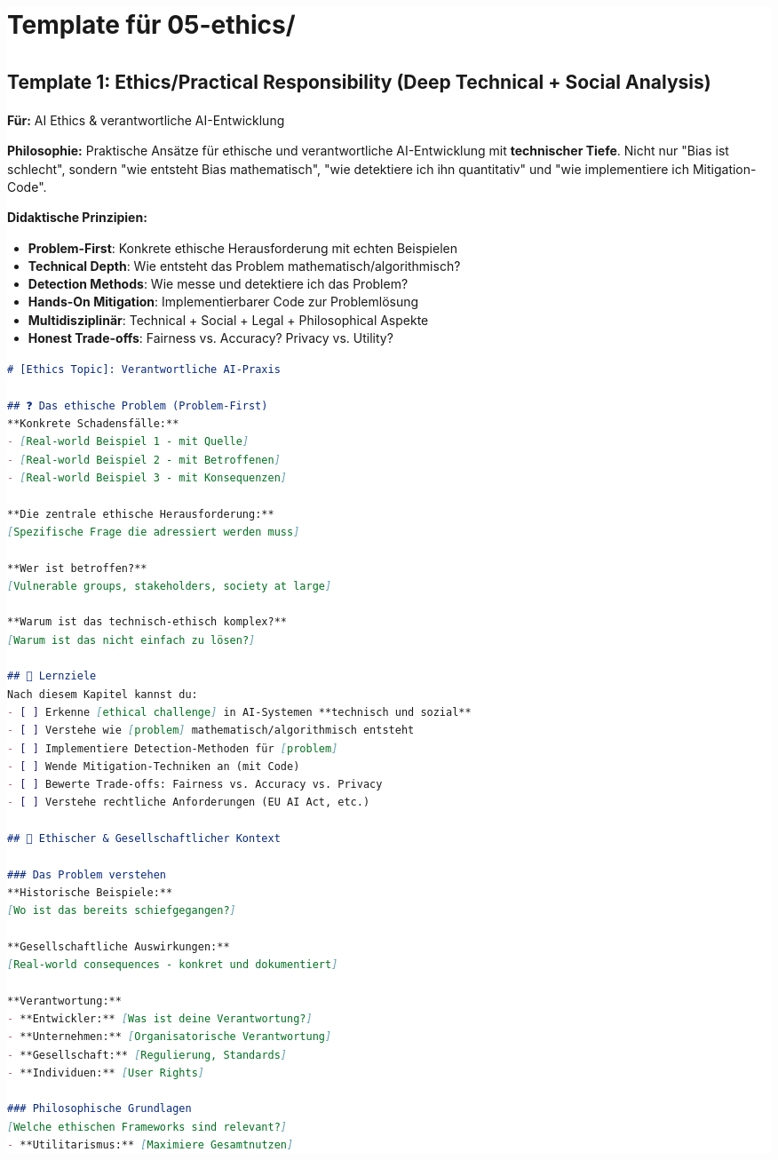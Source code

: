 # Template für 05-ethics/

## Template 1: Ethics/Practical Responsibility (Deep Technical + Social Analysis)
**Für:** AI Ethics & verantwortliche AI-Entwicklung

**Philosophie:** Praktische Ansätze für ethische und verantwortliche AI-Entwicklung mit **technischer Tiefe**. Nicht nur "Bias ist schlecht", sondern "wie entsteht Bias mathematisch", "wie detektiere ich ihn quantitativ" und "wie implementiere ich Mitigation-Code".

**Didaktische Prinzipien:**
- **Problem-First**: Konkrete ethische Herausforderung mit echten Beispielen
- **Technical Depth**: Wie entsteht das Problem mathematisch/algorithmisch?
- **Detection Methods**: Wie messe und detektiere ich das Problem?
- **Hands-On Mitigation**: Implementierbarer Code zur Problemlösung
- **Multidisziplinär**: Technical + Social + Legal + Philosophical Aspekte
- **Honest Trade-offs**: Fairness vs. Accuracy? Privacy vs. Utility?

```markdown
# [Ethics Topic]: Verantwortliche AI-Praxis

## ❓ Das ethische Problem (Problem-First)
**Konkrete Schadensfälle:**
- [Real-world Beispiel 1 - mit Quelle]
- [Real-world Beispiel 2 - mit Betroffenen]
- [Real-world Beispiel 3 - mit Konsequenzen]

**Die zentrale ethische Herausforderung:**
[Spezifische Frage die adressiert werden muss]

**Wer ist betroffen?**
[Vulnerable groups, stakeholders, society at large]

**Warum ist das technisch-ethisch komplex?**
[Warum ist das nicht einfach zu lösen?]

## 🎯 Lernziele
Nach diesem Kapitel kannst du:
- [ ] Erkenne [ethical challenge] in AI-Systemen **technisch und sozial**
- [ ] Verstehe wie [problem] mathematisch/algorithmisch entsteht
- [ ] Implementiere Detection-Methoden für [problem]
- [ ] Wende Mitigation-Techniken an (mit Code)
- [ ] Bewerte Trade-offs: Fairness vs. Accuracy vs. Privacy
- [ ] Verstehe rechtliche Anforderungen (EU AI Act, etc.)

## 📖 Ethischer & Gesellschaftlicher Kontext

### Das Problem verstehen
**Historische Beispiele:**
[Wo ist das bereits schiefgegangen?]

**Gesellschaftliche Auswirkungen:**
[Real-world consequences - konkret und dokumentiert]

**Verantwortung:**
- **Entwickler:** [Was ist deine Verantwortung?]
- **Unternehmen:** [Organisatorische Verantwortung]
- **Gesellschaft:** [Regulierung, Standards]
- **Individuen:** [User Rights]

### Philosophische Grundlagen
[Welche ethischen Frameworks sind relevant?]
- **Utilitarismus:** [Maximiere Gesamtnutzen]
```